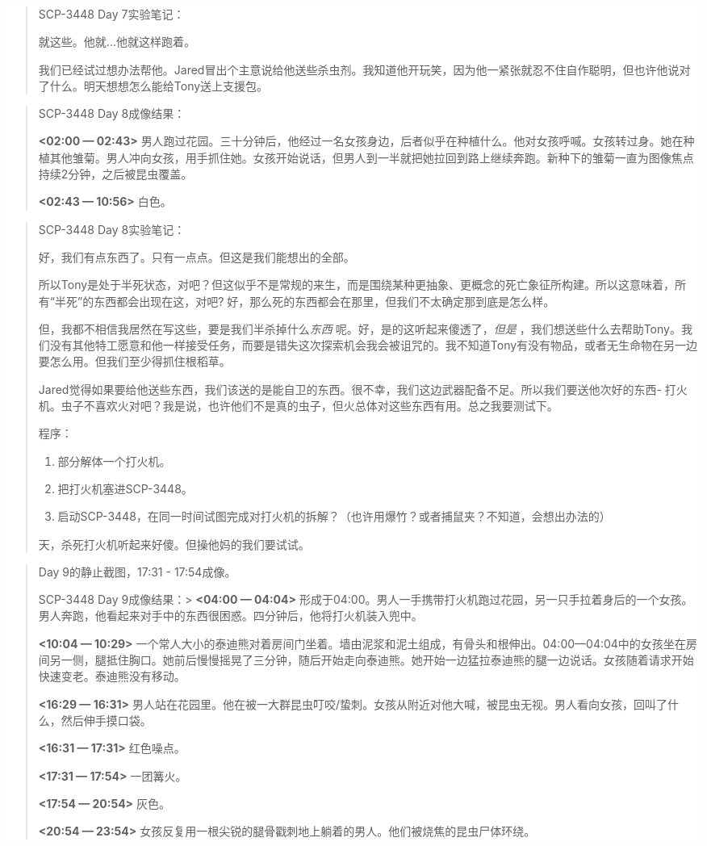 
> SCP-3448 Day 7实验笔记：
> 
> 就这些。他就…他就这样跑着。
> 
> 我们已经试过想办法帮他。Jared冒出个主意说给他送些杀虫剂。我知道他开玩笑，因为他一紧张就忍不住自作聪明，但也许他说对了什么。明天想想怎么能给Tony送上支援包。
> 


> SCP-3448 Day 8成像结果：
> 
> **<02:00 — 02:43>**  男人跑过花园。三十分钟后，他经过一名女孩身边，后者似乎在种植什么。他对女孩呼喊。女孩转过身。她在种植其他雏菊。男人冲向女孩，用手抓住她。女孩开始说话，但男人到一半就把她拉回到路上继续奔跑。新种下的雏菊一直为图像焦点持续2分钟，之后被昆虫覆盖。
> 
> **<02:43 — 10:56>**  白色。
> 


> SCP-3448 Day 8实验笔记：
> 
> 好，我们有点东西了。只有一点点。但这是我们能想出的全部。
> 
> 所以Tony是处于半死状态，对吧？但这似乎不是常规的来生，而是围绕某种更抽象、更概念的死亡象征所构建。所以这意味着，所有“半死”的东西都会出现在这，对吧? 好，那么死的东西都会在那里，但我们不太确定那到底是怎么样。
> 
> 但，我都不相信我居然在写这些，要是我们半杀掉什么*东西* 呢。好，是的这听起来傻透了，*但是* ，我们想送些什么去帮助Tony。我们没有其他特工愿意和他一样接受任务，而要是错失这次探索机会我会被诅咒的。我不知道Tony有没有物品，或者无生命物在另一边要怎么用。但我们至少得抓住根稻草。
> 
> Jared觉得如果要给他送些东西，我们该送的是能自卫的东西。很不幸，我们这边武器配备不足。所以我们要送他次好的东西- 打火机。虫子不喜欢火对吧？我是说，也许他们不是真的虫子，但火总体对这些东西有用。总之我要测试下。
> 
> 程序：
> 
> 1. 部分解体一个打火机。
> 
> 2. 把打火机塞进SCP-3448。
> 
> 3. 启动SCP-3448，在同一时间试图完成对打火机的拆解？（也许用爆竹？或者捕鼠夹？不知道，会想出办法的）
> 
> 天，杀死打火机听起来好傻。但操他妈的我们要试试。
> 


> 
> 
> Day 9的静止截图，17:31 - 17:54成像。
> 
> 
> 
> 
> SCP-3448 Day 9成像结果：> 
> **<04:00 — 04:04>**  形成于04:00。男人一手携带打火机跑过花园，另一只手拉着身后的一个女孩。男人奔跑，他看起来对手中的东西很困惑。四分钟后，他将打火机装入兜中。
> 
> **<10:04 — 10:29>**  一个常人大小的泰迪熊对着房间门坐着。墙由泥浆和泥土组成，有骨头和根伸出。04:00—04:04中的女孩坐在房间另一侧，腿抵住胸口。她前后慢慢摇晃了三分钟，随后开始走向泰迪熊。她开始一边猛拉泰迪熊的腿一边说话。女孩随着请求开始快速变老。泰迪熊没有移动。
> 
> **<16:29 — 16:31>**  男人站在花园里。他在被一大群昆虫叮咬/蛰刺。女孩从附近对他大喊，被昆虫无视。男人看向女孩，回叫了什么，然后伸手摸口袋。
> 
> **<16:31 — 17:31>**  红色噪点。
> 
> **<17:31 — 17:54>**  一团篝火。
> 
> **<17:54 — 20:54>**  灰色。
> 
> **<20:54 — 23:54>**  女孩反复用一根尖锐的腿骨戳刺地上躺着的男人。他们被烧焦的昆虫尸体环绕。
> 

